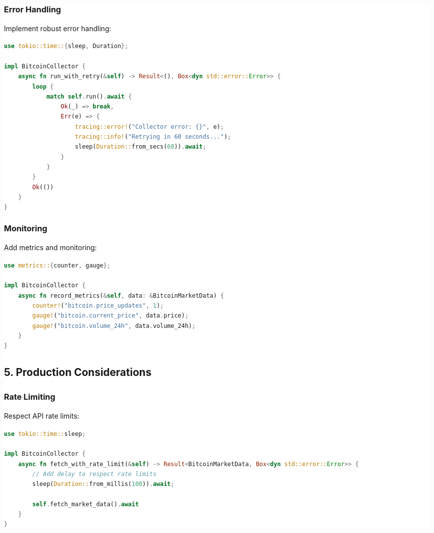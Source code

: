 ### Error Handling

Implement robust error handling:

```rust
use tokio::time::{sleep, Duration};

impl BitcoinCollector {
    async fn run_with_retry(&self) -> Result<(), Box<dyn std::error::Error>> {
        loop {
            match self.run().await {
                Ok(_) => break,
                Err(e) => {
                    tracing::error!("Collector error: {}", e);
                    tracing::info!("Retrying in 60 seconds...");
                    sleep(Duration::from_secs(60)).await;
                }
            }
        }
        Ok(())
    }
}
```

### Monitoring

Add metrics and monitoring:

```rust
use metrics::{counter, gauge};

impl BitcoinCollector {
    async fn record_metrics(&self, data: &BitcoinMarketData) {
        counter!("bitcoin.price_updates", 1);
        gauge!("bitcoin.current_price", data.price);
        gauge!("bitcoin.volume_24h", data.volume_24h);
    }
}
```

## 5. Production Considerations

### Rate Limiting

Respect API rate limits:

```rust
use tokio::time::sleep;

impl BitcoinCollector {
    async fn fetch_with_rate_limit(&self) -> Result<BitcoinMarketData, Box<dyn std::error::Error>> {
        // Add delay to respect rate limits
        sleep(Duration::from_millis(100)).await;

        self.fetch_market_data().await
    }
}
```
